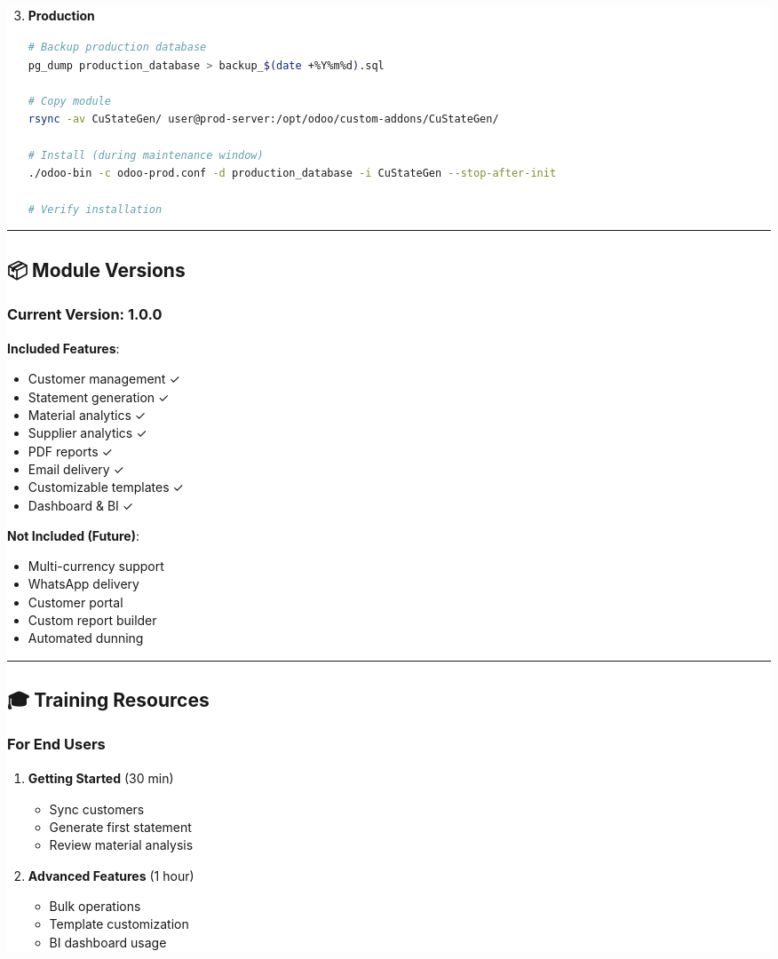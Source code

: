 3. **Production**
   ```bash
   # Backup production database
   pg_dump production_database > backup_$(date +%Y%m%d).sql
   
   # Copy module
   rsync -av CuStateGen/ user@prod-server:/opt/odoo/custom-addons/CuStateGen/
   
   # Install (during maintenance window)
   ./odoo-bin -c odoo-prod.conf -d production_database -i CuStateGen --stop-after-init
   
   # Verify installation
   ```

---

## 📦 Module Versions

### Current Version: 1.0.0

**Included Features**:
- Customer management ✓
- Statement generation ✓
- Material analytics ✓
- Supplier analytics ✓
- PDF reports ✓
- Email delivery ✓
- Customizable templates ✓
- Dashboard & BI ✓

**Not Included (Future)**:
- Multi-currency support
- WhatsApp delivery
- Customer portal
- Custom report builder
- Automated dunning

---

## 🎓 Training Resources

### For End Users
1. **Getting Started** (30 min)
   - Sync customers
   - Generate first statement
   - Review material analysis

2. **Advanced Features** (1 hour)
   - Bulk operations
   - Template customization
   - BI dashboard usage
